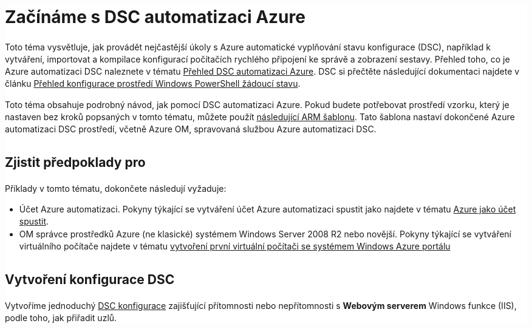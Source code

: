 <properties
   pageTitle="Začínáme s DSC automatizaci Azure"
   description="Vysvětlení a příklady nejčastější úlohy v Azure automatické vyplňování stavu konfigurace (DSC)"
   services="automation" 
   documentationCenter="na" 
   authors="eslesar" 
   manager="dongill" 
   editor="tysonn"/>

<tags
   ms.service="automation"
   ms.devlang="na"
   ms.topic="article"
   ms.tgt_pltfrm="powershell"
   ms.workload="na" 
   ms.date="06/06/2016"
   ms.author="magoedte;eslesar"/>
   

# <a name="getting-started-with-azure-automation-dsc"></a>Začínáme s DSC automatizaci Azure

Toto téma vysvětluje, jak provádět nejčastější úkoly s Azure automatické vyplňování stavu konfigurace (DSC), například k vytváření, importovat a kompilace konfigurací počítačích rychlého připojení ke správě a zobrazení sestavy. Přehled toho, co je Azure automatizaci DSC naleznete v tématu [Přehled DSC automatizaci Azure](automation-dsc-overview.md). DSC si přečtěte následující dokumentaci najdete v článku [Přehled konfigurace prostředí Windows PowerShell žádoucí stavu](https://msdn.microsoft.com/PowerShell/dsc/overview).

Toto téma obsahuje podrobný návod, jak pomocí DSC automatizaci Azure. Pokud budete potřebovat prostředí vzorku, který je nastaven bez kroků popsaných v tomto tématu, můžete použít [následující ARM šablonu](https://github.com/azureautomation/automation-packs/tree/master/102-sample-automation-setup). Tato šablona nastaví dokončené Azure automatizaci DSC prostředí, včetně Azure OM, spravovaná službou Azure automatizaci DSC.
 
## <a name="prerequisites"></a>Zjistit předpoklady pro

Příklady v tomto tématu, dokončete následují vyžaduje:

- Účet Azure automatizaci. Pokyny týkající se vytváření účet Azure automatizaci spustit jako najdete v tématu [Azure jako účet spustit](automation-sec-configure-azure-runas-account.md).
- OM správce prostředků Azure (ne klasické) systémem Windows Server 2008 R2 nebo novější. Pokyny týkající se vytváření virtuálního počítače najdete v tématu [vytvoření první virtuální počítači se systémem Windows Azure portálu](../virtual-machines/virtual-machines-windows-hero-tutorial.md)

## <a name="creating-a-dsc-configuration"></a>Vytvoření konfigurace DSC

Vytvoříme jednoduchý [DSC konfigurace](https://msdn.microsoft.com/powershell/dsc/configurations) zajišťující přítomnosti nebo nepřítomnosti s **Webovým serverem** Windows funkce (IIS), podle toho, jak přiřadit uzlů.
